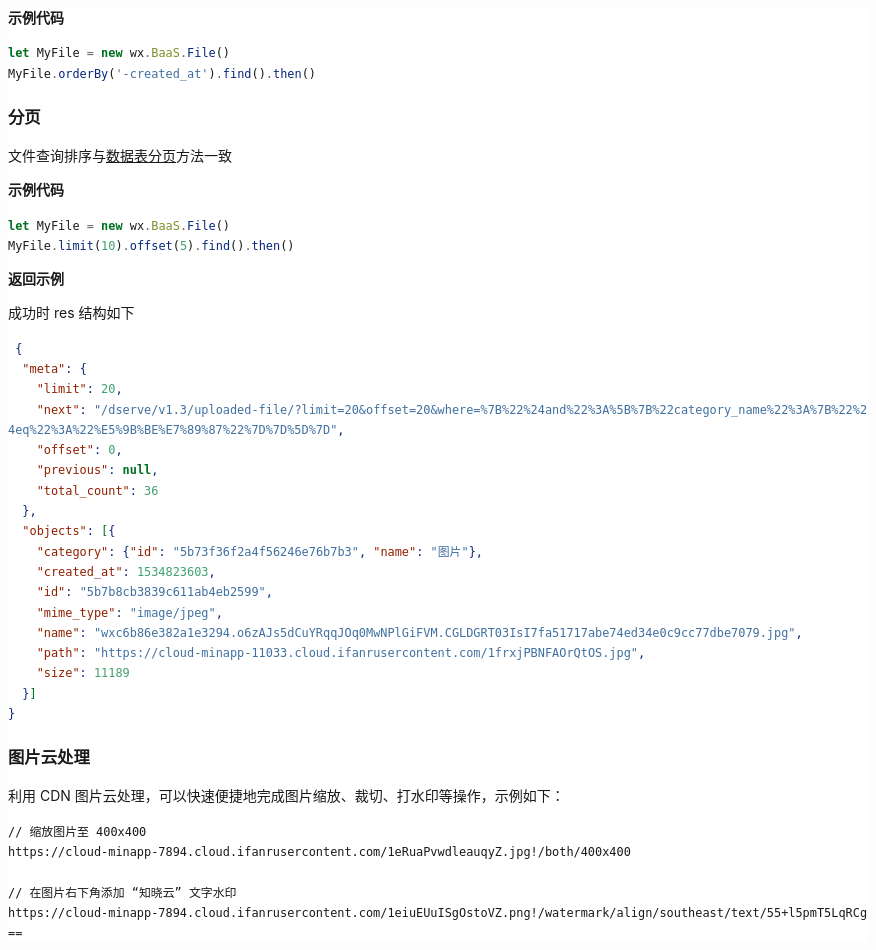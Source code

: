 **示例代码**

```js
let MyFile = new wx.BaaS.File()
MyFile.orderBy('-created_at').find().then()
```

### 分页
文件查询排序与[数据表分页](../schema/limit-and-order.md)方法一致

**示例代码**

```js
let MyFile = new wx.BaaS.File()
MyFile.limit(10).offset(5).find().then()
```

**返回示例**

成功时 res 结构如下
```json
 {
  "meta": {
    "limit": 20,
    "next": "/dserve/v1.3/uploaded-file/?limit=20&offset=20&where=%7B%22%24and%22%3A%5B%7B%22category_name%22%3A%7B%22%24eq%22%3A%22%E5%9B%BE%E7%89%87%22%7D%7D%5D%7D",
    "offset": 0,
    "previous": null,
    "total_count": 36
  },
  "objects": [{
    "category": {"id": "5b73f36f2a4f56246e76b7b3", "name": "图片"},
    "created_at": 1534823603,
    "id": "5b7b8cb3839c611ab4eb2599",
    "mime_type": "image/jpeg",
    "name": "wxc6b86e382a1e3294.o6zAJs5dCuYRqqJOq0MwNPlGiFVM.CGLDGRT03IsI7fa51717abe74ed34e0c9cc77dbe7079.jpg",
    "path": "https://cloud-minapp-11033.cloud.ifanrusercontent.com/1frxjPBNFAOrQtOS.jpg",
    "size": 11189
  }]
}
```

### 图片云处理

利用 CDN 图片云处理，可以快速便捷地完成图片缩放、裁切、打水印等操作，示例如下：

```
// 缩放图片至 400x400
https://cloud-minapp-7894.cloud.ifanrusercontent.com/1eRuaPvwdleauqyZ.jpg!/both/400x400

// 在图片右下角添加 “知晓云” 文字水印
https://cloud-minapp-7894.cloud.ifanrusercontent.com/1eiuEUuISgOstoVZ.png!/watermark/align/southeast/text/55+l5pmT5LqRCg==
```
